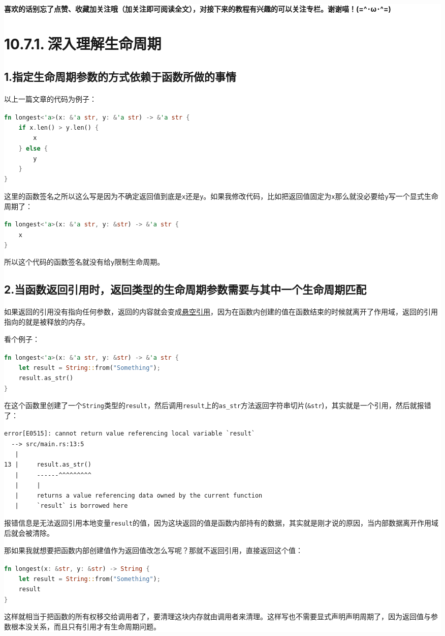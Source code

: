**喜欢的话别忘了点赞、收藏加关注哦（加关注即可阅读全文），对接下来的教程有兴趣的可以关注专栏。谢谢喵！(=^･ω･^=)**
# 10.7.1. 深入理解生命周期
## 1.指定生命周期参数的方式依赖于函数所做的事情

以上一篇文章的代码为例子：
```rust
fn longest<'a>(x: &'a str, y: &'a str) -> &'a str {  
    if x.len() > y.len() {  
        x  
    } else {  
        y  
    }  
}
```
这里的函数签名之所以这么写是因为不确定返回值到底是`x`还是`y`。如果我修改代码，比如把返回值固定为`x`那么就没必要给`y`写一个显式生命周期了：
```rust
fn longest<'a>(x: &'a str, y: &str) -> &'a str {  
    x
}
```
所以这个代码的函数签名就没有给`y`限制生命周期。

## 2.当函数返回引用时，返回类型的生命周期参数需要与其中一个生命周期匹配

如果返回的引用没有指向任何参数，返回的内容就会变成[悬空引用](https://blog.csdn.net/weixin_71793197/article/details/144607463)，因为在函数内创建的值在函数结束的时候就离开了作用域，返回的引用指向的就是被释放的内存。

看个例子：
```rust
fn longest<'a>(x: &'a str, y: &str) -> &'a str {  
    let result = String::from("Something");
    result.as_str()
}
```
在这个函数里创建了一个`String`类型的`result`，然后调用`result`上的`as_str`方法返回字符串切片(`&str`)，其实就是一个引用，然后就报错了：
```
error[E0515]: cannot return value referencing local variable `result`
  --> src/main.rs:13:5
   |
13 |     result.as_str()
   |     ------^^^^^^^^^
   |     |
   |     returns a value referencing data owned by the current function
   |     `result` is borrowed here
```
报错信息是无法返回引用本地变量`result`的值，因为这块返回的值是函数内部持有的数据，其实就是刚才说的原因，当内部数据离开作用域后就会被清除。

那如果我就想要把函数内部创建值作为返回值改怎么写呢？那就不返回引用，直接返回这个值：
```rust
fn longest(x: &str, y: &str) -> String {  
    let result = String::from("Something");
    result
}
```
这样就相当于把函数的所有权移交给调用者了，要清理这块内存就由调用者来清理。这样写也不需要显式声明声明周期了，因为返回值与参数根本没关系，而且只有引用才有生命周期问题。
